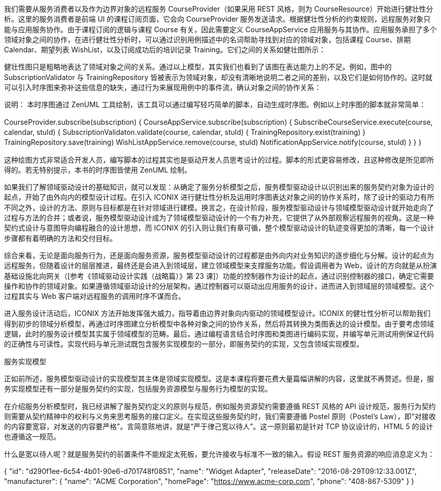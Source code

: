 

我们需要从服务消费者以及作为边界对象的远程服务 CourseProvider（如果采用 REST 风格，则为 CourseResource）开始进行健壮性分析。这里的服务消费者是前端 UI 的课程订阅页面，它会向 CourseProvider 服务发送请求。根据健壮性分析的约束规则，远程服务对象只能与应用服务协作。由于课程订阅的逻辑与课程 Course 有关，因此需要定义 CourseAppService 应用服务与其协作。应用服务承担了多个领域对象之间的协作，在进行健壮性分析时，可以通过识别用例描述中的名词帮助寻找到对应的领域对象，包括课程 Course、排期 Calendar、期望列表 WishList，以及订阅成功后的培训记录 Training。它们之间的关系如健壮图所示：



健壮性图只是粗略地表达了领域对象之间的关系。通过以上模型，其实我们也看到了该图在表达能力上的不足。例如，图中的 SubscriptionValidator 与 TrainingRepository 皆被表示为领域对象，却没有清晰地说明二者之间的差别，以及它们是如何协作的。这时就可以引入时序图来弥补这些信息的缺失，通过行为来展现用例中的事件流，确认对象之间的协作关系：




说明： 本时序图通过 ZenUML 工具绘制，该工具可以通过编写轻巧简单的脚本，自动生成时序图。例如以上时序图的脚本就非常简单：


CourseProvider.subscribe(subscription) {
  CourseAppService.subscribe(subscription) {
    SubscribeCourseService.execute(course, calendar, stuId) {
        SubscriptionValidaton.validate(course, calendar, stuId) {
          TrainingRepository.exist(training)
        }
        TrainingRepository.save(training)
        WishListAppService.remove(course, stuId)
        NotificationAppService.notify(course, stuId)
    }
  }
}




这种绘图方式非常适合开发人员，编写脚本的过程其实也是驱动开发人员思考设计的过程。脚本的形式更容易修改，且这种修改是所见即所得的。若无特别提示，本书的时序图皆使用 ZenUML 绘制。


如果我们了解领域驱动设计的基础知识，就可以发现：从确定了服务分析模型之后，服务模型驱动设计以识别出来的服务契约对象为设计的起点，开始了由外向内的模型设计过程。在引入 ICONIX 进行健壮性分析及运用时序图表达对象之间的协作关系时，除了设计的驱动力有所不同之外，设计的方法、原则与目标都是在针对领域进行建模。换言之，在设计阶段，服务模型驱动设计与领域模型驱动设计就开始走向了过程与方法的合并；或者说，服务模型驱动设计成为了领域模型驱动设计的一个有力补充，它提供了从外部观察远程服务的视角。这是一种契约式设计与意图导向编程融合的设计思想，而 ICONIX 的引入则让我们有章可循，整个模型驱动设计的轨迹变得更加的清晰，每一个设计步骤都有着明确的方法和交付目标。

综合来看，无论是面向服务行为，还是面向服务资源，服务模型驱动设计的过程都是由外向内对业务知识的逐步细化与分解。设计的起点为远程服务，但随着设计的层层推进，最终还是会进入到领域层，建立领域模型来支撑服务功能。假设调用者为 Web，设计的方向就是从扮演基础设施北向网关（[参考《领域驱动设计实践（战略篇）》第 23 课]）功能的控制器作为设计的起点，通过识别控制器的接口，确定它需要操作和协作的领域对象。如果遵循领域驱动设计的分层架构，通过控制器可以驱动出应用服务的设计，进而进入到领域层的领域模型。这个过程其实与 Web 客户端对远程服务的调用时序不谋而合。

进入服务设计活动后，ICONIX 方法开始发挥强大威力，指导着由边界对象向内驱动的领域模型设计。ICONIX 的健壮性分析可以帮助我们得到初步的领域分析模型，再通过时序图建立分析模型中各种对象之间的协作关系，然后将其转换为类图表达的设计模型。由于要考虑领域逻辑，此时的服务设计模型其实属于领域模型的范畴。最后，通过编程语言结合时序图和类图进行编码实现，并编写单元测试用例保证代码的正确性与可读性。实现代码与单元测试既包含服务实现模型的一部分，即服务契约的实现，又包含领域实现模型。

服务实现模型

正如前所述，服务模型驱动设计的实现模型其主体是领域实现模型。这是本课程将要花费大量篇幅讲解的内容，这里就不再赘述。但是，服务实现模型还有一部分是服务契约的实现，包括服务资源模型与服务行为模型的实现。

在介绍服务分析模型时，我已经讲解了服务契约定义的原则与规范，例如服务资源契约需要遵循 REST 风格的 API 设计规范，服务行为契约则需要从契约精神中的权利与义务来思考服务的接口定义。在实现这些服务契约时，我们需要遵循 Postel 原则（Postel’s Law），即“对接收的内容要宽容，对发送的内容要严格”。言简意赅地讲，就是“严于律己宽以待人”。这一原则最初是针对 TCP 协议设计的，HTML 5 的设计也遵循这一规范。

什么是宽以待人呢？就是服务契约的前置条件不能规定太死板，要允许接收与标准不一致的输入。假设 REST 服务资源的响应消息定义为：

{
  "id": "d290f1ee-6c54-4b01-90e6-d701748f0851",
  "name": "Widget Adapter",
  "releaseDate": "2016-08-29T09:12:33.001Z",
  "manufacturer": {
    "name": "ACME Corporation",
    "homePage": "https://www.acme-corp.com",
    "phone": "408-867-5309"
  }
}
